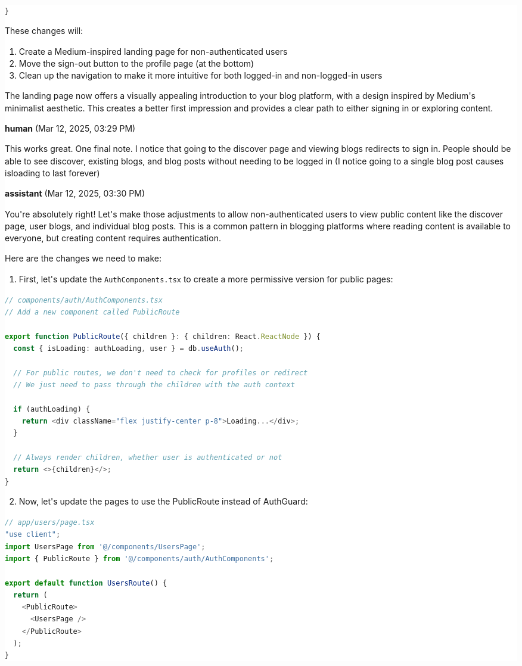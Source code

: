 ```typescript
}
```

These changes will:

1. Create a Medium-inspired landing page for non-authenticated users
2. Move the sign-out button to the profile page (at the bottom)
3. Clean up the navigation to make it more intuitive for both logged-in and non-logged-in users

The landing page now offers a visually appealing introduction to your blog platform, with a design inspired by Medium's minimalist aesthetic. This creates a better first impression and provides a clear path to either signing in or exploring content.

**human** (Mar 12, 2025, 03:29 PM)

This works great. One final note. I notice that going to the discover page and viewing blogs redirects to sign in. People should be able to see discover, existing blogs, and blog posts without needing to be logged in (I notice going to a single blog post causes isloading to last forever)

**assistant** (Mar 12, 2025, 03:30 PM)

 You're absolutely right! Let's make those adjustments to allow non-authenticated users to view public content like the discover page, user blogs, and individual blog posts. This is a common pattern in blogging platforms where reading content is available to everyone, but creating content requires authentication.

Here are the changes we need to make:

1. First, let's update the `AuthComponents.tsx` to create a more permissive version for public pages:

```typescript
// components/auth/AuthComponents.tsx
// Add a new component called PublicRoute

export function PublicRoute({ children }: { children: React.ReactNode }) {
  const { isLoading: authLoading, user } = db.useAuth();
  
  // For public routes, we don't need to check for profiles or redirect
  // We just need to pass through the children with the auth context
  
  if (authLoading) {
    return <div className="flex justify-center p-8">Loading...</div>;
  }
  
  // Always render children, whether user is authenticated or not
  return <>{children}</>;
}
```

2. Now, let's update the pages to use the PublicRoute instead of AuthGuard:

```typescript
// app/users/page.tsx
"use client";
import UsersPage from '@/components/UsersPage';
import { PublicRoute } from '@/components/auth/AuthComponents';

export default function UsersRoute() {
  return (
    <PublicRoute>
      <UsersPage />
    </PublicRoute>
  );
}
```
